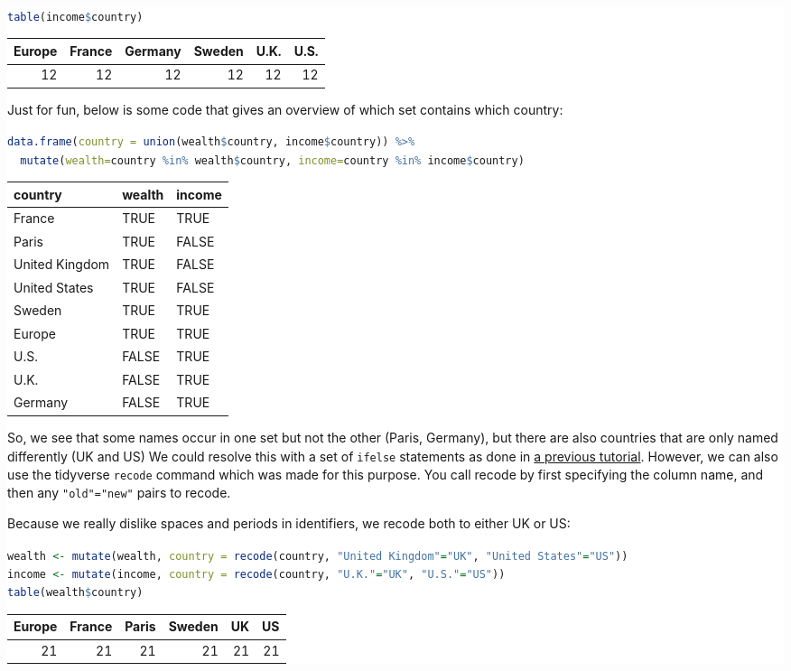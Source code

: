 ``` r
table(income$country)
```

| Europe | France | Germany | Sweden | U.K. | U.S. |
|-------:|-------:|--------:|-------:|-----:|-----:|
|     12 |     12 |      12 |     12 |   12 |   12 |

Just for fun, below is some code that gives an overview of which set
contains which country:

``` r
data.frame(country = union(wealth$country, income$country)) %>%
  mutate(wealth=country %in% wealth$country, income=country %in% income$country)
```

| country        | wealth | income |
|:---------------|:-------|:-------|
| France         | TRUE   | TRUE   |
| Paris          | TRUE   | FALSE  |
| United Kingdom | TRUE   | FALSE  |
| United States  | TRUE   | FALSE  |
| Sweden         | TRUE   | TRUE   |
| Europe         | TRUE   | TRUE   |
| U.S.           | FALSE  | TRUE   |
| U.K.           | FALSE  | TRUE   |
| Germany        | FALSE  | TRUE   |

So, we see that some names occur in one set but not the other (Paris,
Germany), but there are also countries that are only named differently
(UK and US) We could resolve this with a set of `ifelse` statements as
done in [a previous tutorial](r-tidy-3_7-visualization.md). However, we
can also use the tidyverse `recode` command which was made for this
purpose. You call recode by first specifying the column name, and then
any `"old"="new"` pairs to recode.

Because we really dislike spaces and periods in identifiers, we recode
both to either UK or US:

``` r
wealth <- mutate(wealth, country = recode(country, "United Kingdom"="UK", "United States"="US"))
income <- mutate(income, country = recode(country, "U.K."="UK", "U.S."="US"))
table(wealth$country)
```

| Europe | France | Paris | Sweden |  UK |  US |
|-------:|-------:|------:|-------:|----:|----:|
|     21 |     21 |    21 |     21 |  21 |  21 |
